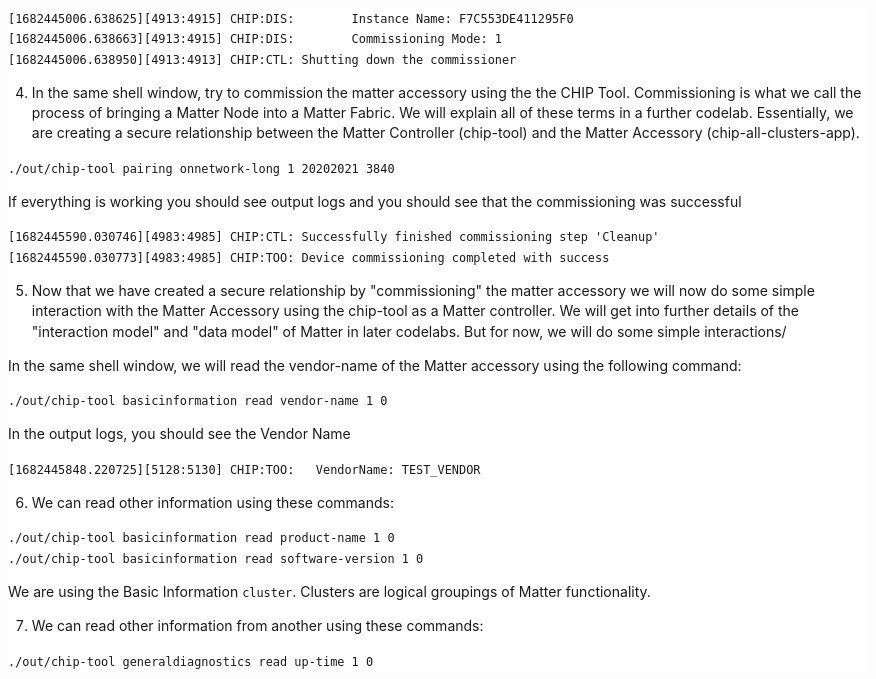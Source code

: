 ```shell
[1682445006.638625][4913:4915] CHIP:DIS:        Instance Name: F7C553DE411295F0
[1682445006.638663][4913:4915] CHIP:DIS:        Commissioning Mode: 1
[1682445006.638950][4913:4913] CHIP:CTL: Shutting down the commissioner
```
4. In the same shell window, try to commission the matter accessory using the the CHIP Tool. Commissioning is what we call the 
process of bringing a Matter Node into a Matter Fabric. We will explain all of these terms in a further codelab. Essentially,
we are creating a secure relationship between the Matter Controller (chip-tool) and the Matter Accessory (chip-all-clusters-app).

```shell
./out/chip-tool pairing onnetwork-long 1 20202021 3840
```

If everything is working you should see output logs and you should see that the commissioning was successful

```shell
[1682445590.030746][4983:4985] CHIP:CTL: Successfully finished commissioning step 'Cleanup'
[1682445590.030773][4983:4985] CHIP:TOO: Device commissioning completed with success
```

5. Now that we have created a secure relationship by "commissioning" the matter accessory we will now do some simple 
interaction with the Matter Accessory using the chip-tool as a Matter controller. We will get into further details 
of the "interaction model" and "data model" of Matter in later codelabs. But for now, we will do some simple 
interactions/

In the same shell window, we will read the vendor-name of the Matter accessory using the following command:

```shell
./out/chip-tool basicinformation read vendor-name 1 0
```

In the output logs, you should see the Vendor Name

```shell
[1682445848.220725][5128:5130] CHIP:TOO:   VendorName: TEST_VENDOR
```

6. We can read other information using these commands:
```shell
./out/chip-tool basicinformation read product-name 1 0
./out/chip-tool basicinformation read software-version 1 0
```

We are using the Basic Information `cluster`. Clusters are logical groupings of Matter functionality.

7. We can read other information from another using these commands:
```shell
./out/chip-tool generaldiagnostics read up-time 1 0
```
